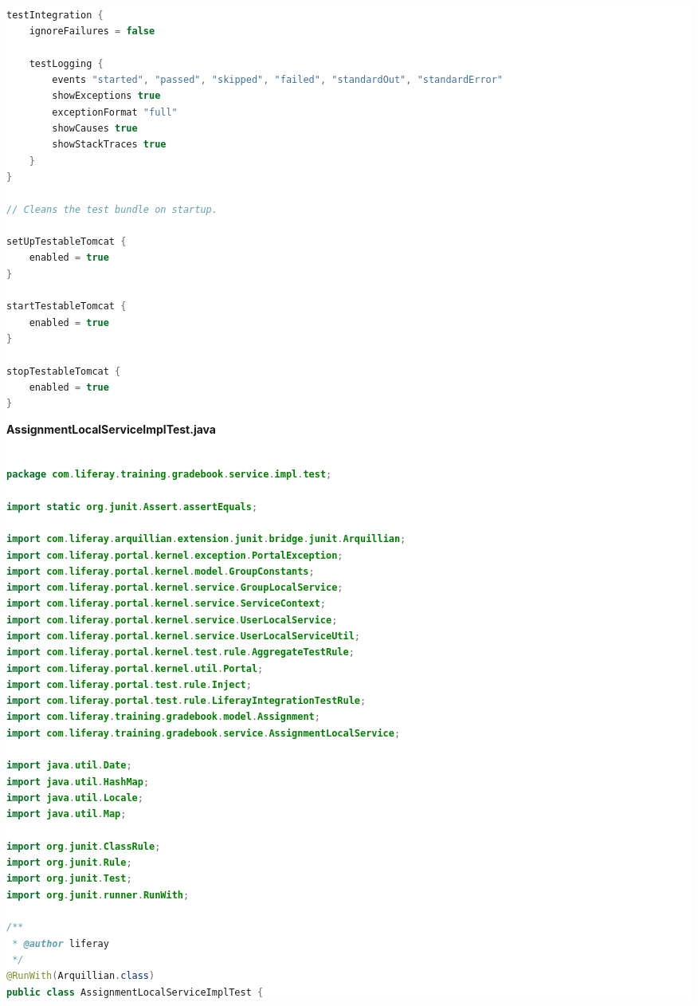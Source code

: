 ```groovy
testIntegration {
	ignoreFailures = false

	testLogging {
		events "started", "passed", "skipped", "failed", "standardOut", "standardError"
		showExceptions true
		exceptionFormat "full"
		showCauses true
		showStackTraces true
	}
}

// Cleans the test bundle on startup.

setUpTestableTomcat {
	enabled = true
}

startTestableTomcat {
	enabled = true
}

stopTestableTomcat {
	enabled = true
}
```

**AssignmentLocalServiceImplTest.java**
```java

package com.liferay.training.gradebook.service.impl.test;

import static org.junit.Assert.assertEquals;

import com.liferay.arquillian.extension.junit.bridge.junit.Arquillian;
import com.liferay.portal.kernel.exception.PortalException;
import com.liferay.portal.kernel.model.GroupConstants;
import com.liferay.portal.kernel.service.GroupLocalService;
import com.liferay.portal.kernel.service.ServiceContext;
import com.liferay.portal.kernel.service.UserLocalService;
import com.liferay.portal.kernel.service.UserLocalServiceUtil;
import com.liferay.portal.kernel.test.rule.AggregateTestRule;
import com.liferay.portal.kernel.util.Portal;
import com.liferay.portal.test.rule.Inject;
import com.liferay.portal.test.rule.LiferayIntegrationTestRule;
import com.liferay.training.gradebook.model.Assignment;
import com.liferay.training.gradebook.service.AssignmentLocalService;

import java.util.Date;
import java.util.HashMap;
import java.util.Locale;
import java.util.Map;

import org.junit.ClassRule;
import org.junit.Rule;
import org.junit.Test;
import org.junit.runner.RunWith;

/**
 * @author liferay
 */
@RunWith(Arquillian.class)
public class AssignmentLocalServiceImplTest {

```